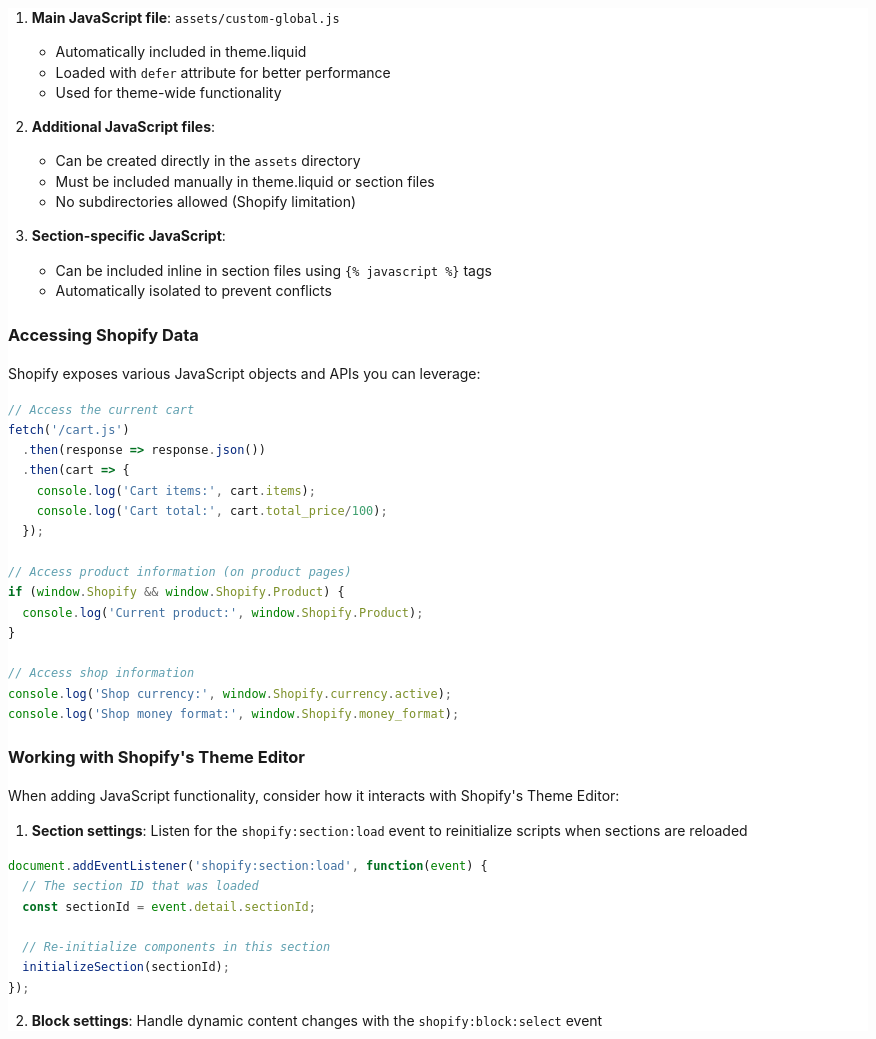 1. **Main JavaScript file**: `assets/custom-global.js`
   - Automatically included in theme.liquid
   - Loaded with `defer` attribute for better performance
   - Used for theme-wide functionality

2. **Additional JavaScript files**:
   - Can be created directly in the `assets` directory
   - Must be included manually in theme.liquid or section files
   - No subdirectories allowed (Shopify limitation)

3. **Section-specific JavaScript**:
   - Can be included inline in section files using `{% javascript %}` tags
   - Automatically isolated to prevent conflicts

### Accessing Shopify Data

Shopify exposes various JavaScript objects and APIs you can leverage:

```javascript
// Access the current cart
fetch('/cart.js')
  .then(response => response.json())
  .then(cart => {
    console.log('Cart items:', cart.items);
    console.log('Cart total:', cart.total_price/100);
  });

// Access product information (on product pages)
if (window.Shopify && window.Shopify.Product) {
  console.log('Current product:', window.Shopify.Product);
}

// Access shop information
console.log('Shop currency:', window.Shopify.currency.active);
console.log('Shop money format:', window.Shopify.money_format);
```

### Working with Shopify's Theme Editor

When adding JavaScript functionality, consider how it interacts with Shopify's Theme Editor:

1. **Section settings**: Listen for the `shopify:section:load` event to reinitialize scripts when sections are reloaded

```javascript
document.addEventListener('shopify:section:load', function(event) {
  // The section ID that was loaded
  const sectionId = event.detail.sectionId;
  
  // Re-initialize components in this section
  initializeSection(sectionId);
});
```

2. **Block settings**: Handle dynamic content changes with the `shopify:block:select` event
